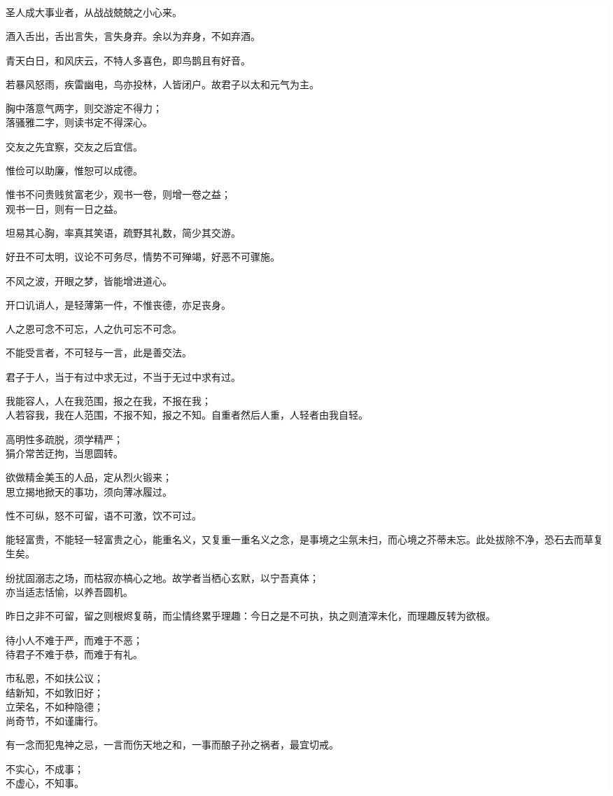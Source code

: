 圣人成大事业者，从战战兢兢之小心来。

酒入舌出，舌出言失，言失身弃。余以为弃身，不如弃酒。

青天白日，和风庆云，不特人多喜色，即鸟鹊且有好音。

若暴风怒雨，疾雷幽电，鸟亦投林，人皆闭户。故君子以太和元气为主。

胸中落意气两字，则交游定不得力；  
落骚雅二字，则读书定不得深心。

交友之先宜察，交友之后宜信。

惟俭可以助廉，惟恕可以成德。

惟书不问贵贱贫富老少，观书一卷，则增一卷之益；  
观书一日，则有一日之益。

坦易其心胸，率真其笑语，疏野其礼数，简少其交游。

好丑不可太明，议论不可务尽，情势不可殚竭，好恶不可骤施。

不风之波，开眼之梦，皆能增进道心。

开口讥诮人，是轻薄第一件，不惟丧德，亦足丧身。

人之恩可念不可忘，人之仇可忘不可念。

不能受言者，不可轻与一言，此是善交法。

君子于人，当于有过中求无过，不当于无过中求有过。

我能容人，人在我范围，报之在我，不报在我；  
人若容我，我在人范围，不报不知，报之不知。自重者然后人重，人轻者由我自轻。

高明性多疏脱，须学精严；  
狷介常苦迂拘，当思圆转。

欲做精金美玉的人品，定从烈火锻来；  
思立揭地掀天的事功，须向薄冰履过。

性不可纵，怒不可留，语不可激，饮不可过。

能轻富贵，不能轻一轻富贵之心，能重名义，又复重一重名义之念，是事境之尘氛未扫，而心境之芥蒂未忘。此处拔除不净，恐石去而草复生矣。

纷扰固溺志之场，而枯寂亦槁心之地。故学者当栖心玄默，以宁吾真体；  
亦当适志恬愉，以养吾圆机。

昨日之非不可留，留之则根烬复萌，而尘情终累乎理趣：今日之是不可执，执之则渣滓未化，而理趣反转为欲根。

待小人不难于严，而难于不恶；  
待君子不难于恭，而难于有礼。

市私恩，不如扶公议；  
结新知，不如敦旧好；  
立荣名，不如种隐德；  
尚奇节，不如谨庸行。

有一念而犯鬼神之忌，一言而伤天地之和，一事而酿子孙之祸者，最宜切戒。

不实心，不成事；  
不虚心，不知事。
